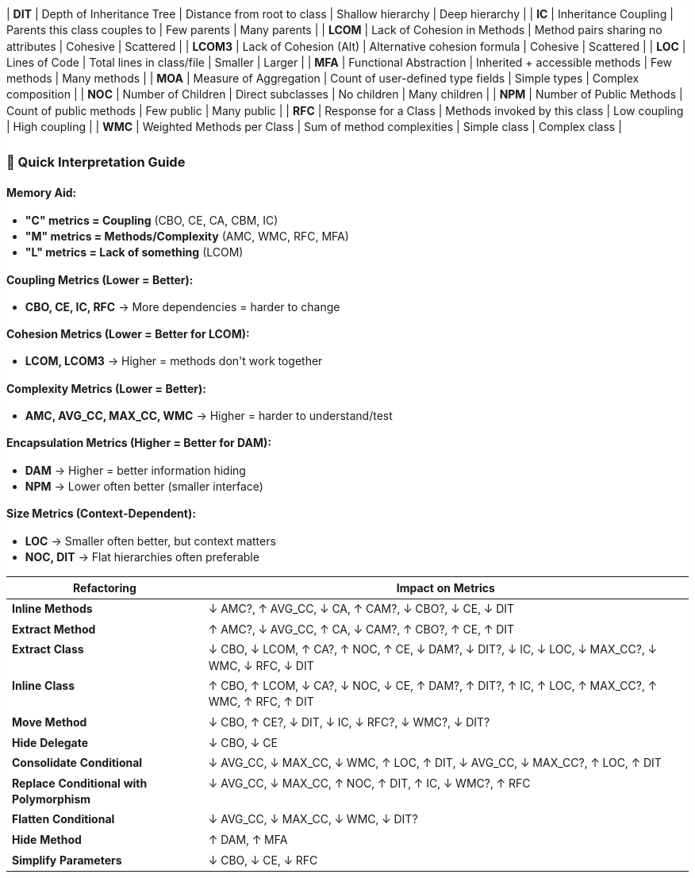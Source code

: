 | **DIT** | Depth of Inheritance Tree | Distance from root to class | Shallow hierarchy | Deep hierarchy |
| **IC** | Inheritance Coupling | Parents this class couples to | Few parents | Many parents |
| **LCOM** | Lack of Cohesion in Methods | Method pairs sharing no attributes | Cohesive | Scattered |
| **LCOM3** | Lack of Cohesion (Alt) | Alternative cohesion formula | Cohesive | Scattered |
| **LOC** | Lines of Code | Total lines in class/file | Smaller | Larger |
| **MFA** | Functional Abstraction | Inherited + accessible methods | Few methods | Many methods |
| **MOA** | Measure of Aggregation | Count of user-defined type fields | Simple types | Complex composition |
| **NOC** | Number of Children | Direct subclasses | No children | Many children |
| **NPM** | Number of Public Methods | Count of public methods | Few public | Many public |
| **RFC** | Response for a Class | Methods invoked by this class | Low coupling | High coupling |
| **WMC** | Weighted Methods per Class | Sum of method complexities | Simple class | Complex class |

### 🎯 Quick Interpretation Guide

**Memory Aid:** 
- **"C" metrics = Coupling** (CBO, CE, CA, CBM, IC)
- **"M" metrics = Methods/Complexity** (AMC, WMC, RFC, MFA)
- **"L" metrics = Lack of something** (LCOM)

**Coupling Metrics (Lower = Better):**
- **CBO, CE, IC, RFC** → More dependencies = harder to change

**Cohesion Metrics (Lower = Better for LCOM):**
- **LCOM, LCOM3** → Higher = methods don't work together

**Complexity Metrics (Lower = Better):**
- **AMC, AVG_CC, MAX_CC, WMC** → Higher = harder to understand/test

**Encapsulation Metrics (Higher = Better for DAM):**
- **DAM** → Higher = better information hiding
- **NPM** → Lower often better (smaller interface)

**Size Metrics (Context-Dependent):**
- **LOC** → Smaller often better, but context matters
- **NOC, DIT** → Flat hierarchies often preferable




| Refactoring | Impact on Metrics |
|------------|------------------|
| **Inline Methods** | ↓ AMC?, ↑ AVG_CC, ↓ CA, ↑ CAM?, ↓ CBO?, ↓ CE, ↓ DIT |
| **Extract Method** | ↑ AMC?, ↓ AVG_CC, ↑ CA, ↓ CAM?, ↑ CBO?, ↑ CE, ↑ DIT |
| **Extract Class** | ↓ CBO, ↓ LCOM, ↑ CA?, ↑ NOC, ↑ CE, ↓ DAM?, ↓ DIT?, ↓ IC, ↓ LOC, ↓ MAX_CC?, ↓ WMC, ↓ RFC, ↓ DIT |
| **Inline Class** | ↑ CBO, ↑ LCOM, ↓ CA?, ↓ NOC, ↓ CE, ↑ DAM?, ↑ DIT?, ↑ IC, ↑ LOC, ↑ MAX_CC?, ↑ WMC, ↑ RFC, ↑ DIT |
| **Move Method** | ↓ CBO, ↑ CE?, ↓ DIT, ↓ IC, ↓ RFC?, ↓ WMC?, ↓ DIT? |
| **Hide Delegate** | ↓ CBO, ↓ CE |
| **Consolidate Conditional** | ↓ AVG_CC, ↓ MAX_CC, ↓ WMC, ↑ LOC, ↑ DIT, ↓ AVG_CC, ↓ MAX_CC?, ↑ LOC, ↑ DIT |
| **Replace Conditional with Polymorphism** | ↓ AVG_CC, ↓ MAX_CC, ↑ NOC, ↑ DIT, ↑ IC, ↓ WMC?, ↑ RFC |
| **Flatten Conditional** | ↓ AVG_CC, ↓ MAX_CC, ↓ WMC, ↓ DIT? |
| **Hide Method** | ↑ DAM, ↑ MFA |
| **Simplify Parameters** | ↓ CBO, ↓ CE, ↓ RFC |